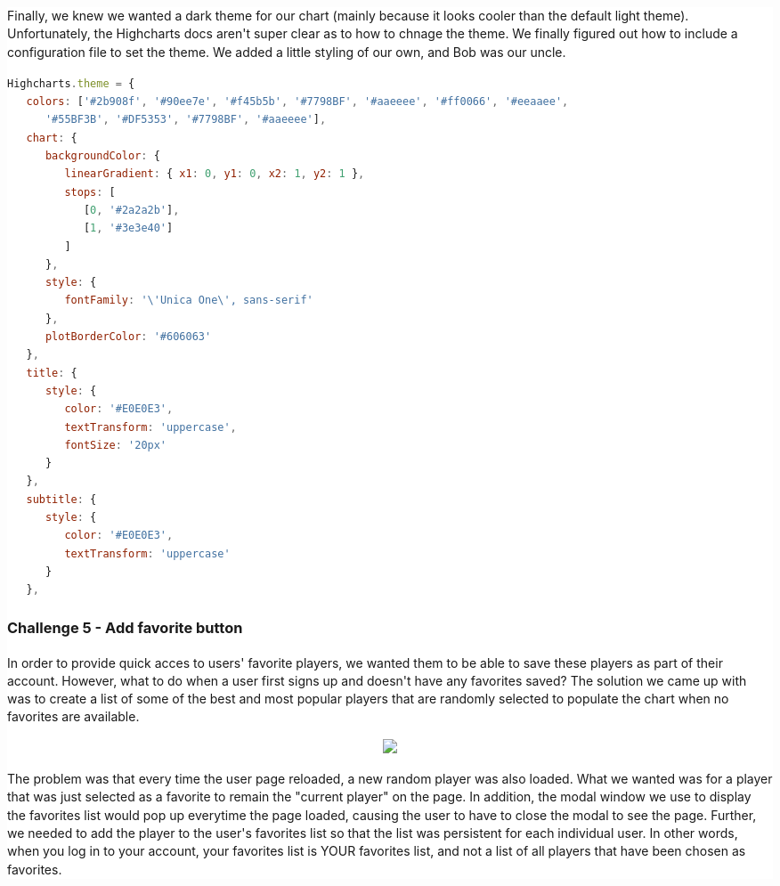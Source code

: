 Finally, we knew we wanted a dark theme for our chart (mainly because it looks cooler than the default light theme). Unfortunately, the Highcharts docs aren't super clear as to how to chnage the theme. We finally figured out how to include a configuration file to set the theme. We added a little styling of our own, and Bob was our uncle.

```JavaScript
Highcharts.theme = {
   colors: ['#2b908f', '#90ee7e', '#f45b5b', '#7798BF', '#aaeeee', '#ff0066', '#eeaaee',
      '#55BF3B', '#DF5353', '#7798BF', '#aaeeee'],
   chart: {
      backgroundColor: {
         linearGradient: { x1: 0, y1: 0, x2: 1, y2: 1 },
         stops: [
            [0, '#2a2a2b'],
            [1, '#3e3e40']
         ]
      },
      style: {
         fontFamily: '\'Unica One\', sans-serif'
      },
      plotBorderColor: '#606063'
   },
   title: {
      style: {
         color: '#E0E0E3',
         textTransform: 'uppercase',
         fontSize: '20px'
      }
   },
   subtitle: {
      style: {
         color: '#E0E0E3',
         textTransform: 'uppercase'
      }
   },
```

### Challenge 5 - Add favorite button

In order to provide quick acces to users' favorite players, we wanted them to be able to save these players as part of their account. However, what to do when a user first signs up and doesn't have any favorites saved? The solution we came up with was to create a list of some of the best and most popular players that are randomly selected to populate the chart when no favorites are available.

<p align='center'>
    <img src="./public/images/fave1.png" /></img>
</p>

The problem was that every time the user page reloaded, a new random player was also loaded. What we wanted was for a player that was just selected as a favorite to remain the "current player" on the page. In addition, the modal window we use to display the favorites list would pop up everytime the page loaded, causing the user to have to close the modal to see the page. Further, we needed to add the player to the user's favorites list so that the list was persistent for each individual user. In other words, when you log in to your account, your favorites list is YOUR favorites list, and not a list of all players that have been chosen as favorites.
